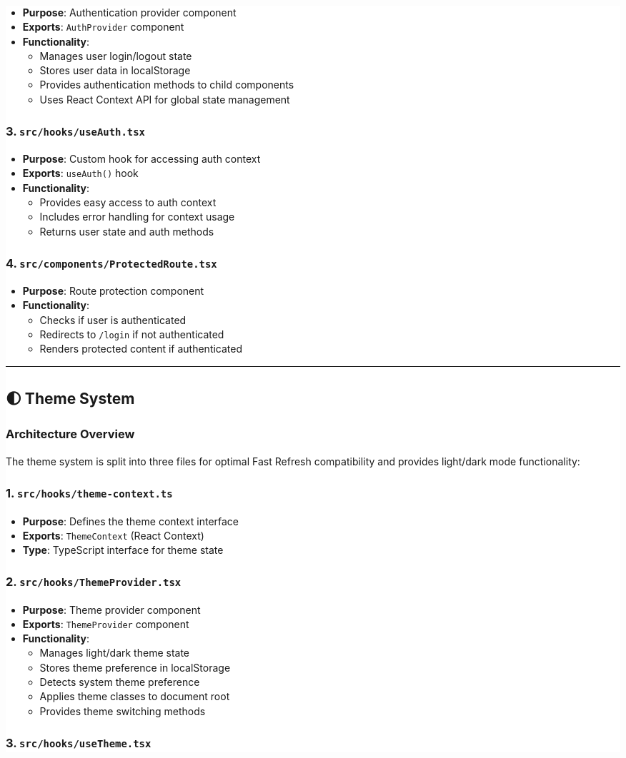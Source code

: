 - **Purpose**: Authentication provider component
- **Exports**: `AuthProvider` component
- **Functionality**:
  - Manages user login/logout state
  - Stores user data in localStorage
  - Provides authentication methods to child components
  - Uses React Context API for global state management

### 3. `src/hooks/useAuth.tsx`

- **Purpose**: Custom hook for accessing auth context
- **Exports**: `useAuth()` hook
- **Functionality**:
  - Provides easy access to auth context
  - Includes error handling for context usage
  - Returns user state and auth methods

### 4. `src/components/ProtectedRoute.tsx`

- **Purpose**: Route protection component
- **Functionality**:
  - Checks if user is authenticated
  - Redirects to `/login` if not authenticated
  - Renders protected content if authenticated

---

## 🌓 Theme System

### Architecture Overview

The theme system is split into three files for optimal Fast Refresh compatibility and provides light/dark mode functionality:

### 1. `src/hooks/theme-context.ts`

- **Purpose**: Defines the theme context interface
- **Exports**: `ThemeContext` (React Context)
- **Type**: TypeScript interface for theme state

### 2. `src/hooks/ThemeProvider.tsx`

- **Purpose**: Theme provider component
- **Exports**: `ThemeProvider` component
- **Functionality**:
  - Manages light/dark theme state
  - Stores theme preference in localStorage
  - Detects system theme preference
  - Applies theme classes to document root
  - Provides theme switching methods

### 3. `src/hooks/useTheme.tsx`
